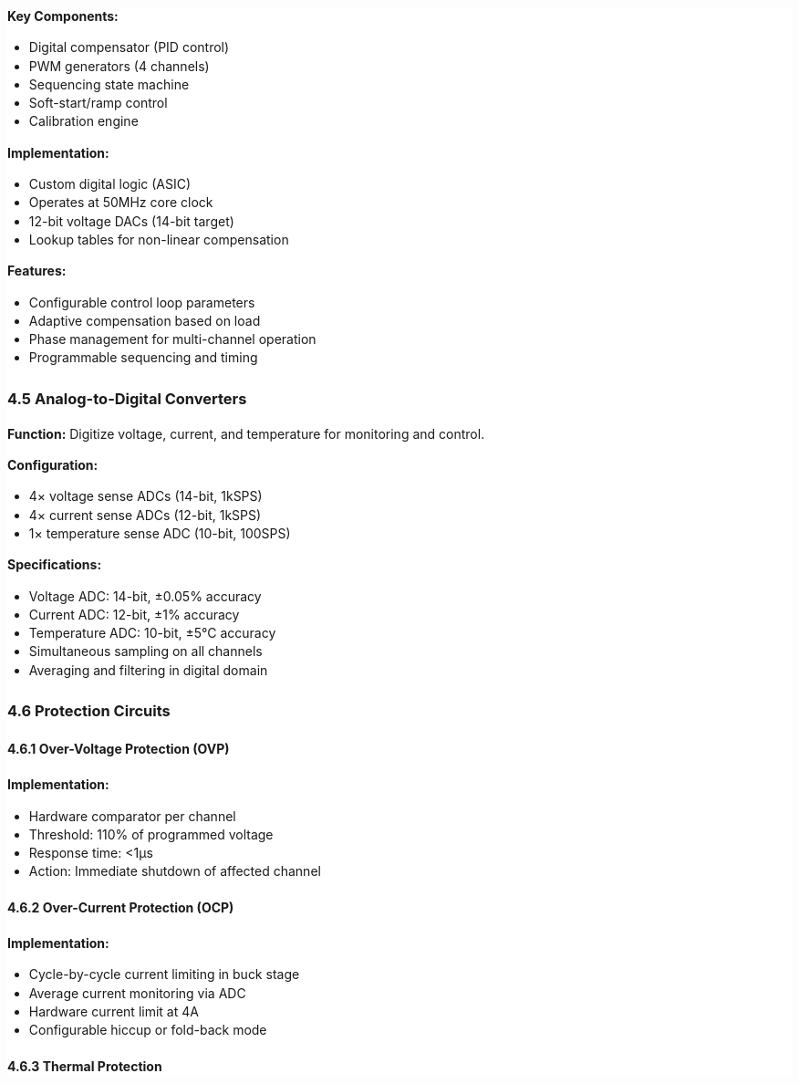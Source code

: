**Key Components:**
- Digital compensator (PID control)
- PWM generators (4 channels)
- Sequencing state machine
- Soft-start/ramp control
- Calibration engine

**Implementation:**
- Custom digital logic (ASIC)
- Operates at 50MHz core clock
- 12-bit voltage DACs (14-bit target)
- Lookup tables for non-linear compensation

**Features:**
- Configurable control loop parameters
- Adaptive compensation based on load
- Phase management for multi-channel operation
- Programmable sequencing and timing

### 4.5 Analog-to-Digital Converters

**Function:** Digitize voltage, current, and temperature for monitoring and control.

**Configuration:**
- 4× voltage sense ADCs (14-bit, 1kSPS)
- 4× current sense ADCs (12-bit, 1kSPS)
- 1× temperature sense ADC (10-bit, 100SPS)

**Specifications:**
- Voltage ADC: 14-bit, ±0.05% accuracy
- Current ADC: 12-bit, ±1% accuracy
- Temperature ADC: 10-bit, ±5°C accuracy
- Simultaneous sampling on all channels
- Averaging and filtering in digital domain

### 4.6 Protection Circuits

#### 4.6.1 Over-Voltage Protection (OVP)

**Implementation:**
- Hardware comparator per channel
- Threshold: 110% of programmed voltage
- Response time: <1µs
- Action: Immediate shutdown of affected channel

#### 4.6.2 Over-Current Protection (OCP)

**Implementation:**
- Cycle-by-cycle current limiting in buck stage
- Average current monitoring via ADC
- Hardware current limit at 4A
- Configurable hiccup or fold-back mode

#### 4.6.3 Thermal Protection
